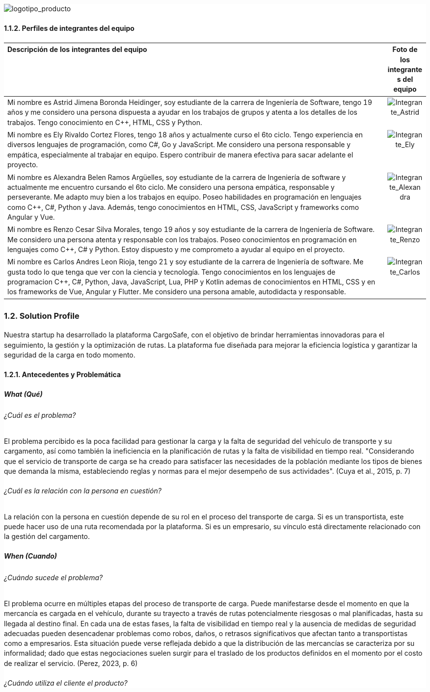 <img src="assets/chapter-1/LogotipoProducto.jpeg" alt="logotipo_producto" width="250" height="250">

<div id='1.1.2.'><h4> 1.1.2. Perfiles de integrantes del equipo</h4></div>

| Descripción de los integrantes del equipo                                                                                                                                                                                                                                                                                                                                                                                            |                 Foto de los integrantes del equipo                 |
| :----------------------------------------------------------------------------------------------------------------------------------------------------------------------------------------------------------------------------------------------------------------------------------------------------------------------------------------------------------------------------------------------------------------------------------- | :----------------------------------------------------------------: |
| Mi nombre es Astrid Jimena Boronda Heidinger, soy estudiante de la carrera de Ingeniería de Software, tengo 19 años y me considero una persona dispuesta a ayudar en los trabajos de grupos y atenta a los detalles de los trabajos. Tengo conocimiento en C++, HTML, CSS y Python.                                                                                                                                                  |    ![Integrante_Astrid](assets/chapter-1/Integrante_Astrid.png)    |
| Mi nombre es Ely Rivaldo Cortez Flores, tengo 18 años y actualmente curso el 6to ciclo. Tengo experiencia en diversos lenguajes de programación, como C#, Go y JavaScript. Me considero una persona responsable y empática, especialmente al trabajar en equipo. Espero contribuir de manera efectiva para sacar adelante el proyecto.                                                                                               |       ![Integrante_Ely](assets/chapter-1/Integrante_Ely.png)       |
| Mi nombre es Alexandra Belen Ramos Argüelles, soy estudiante de la carrera de Ingeniería de software y actualmente me encuentro cursando el 6to ciclo. Me considero una persona empática, responsable y perseverante. Me adapto muy bien a los trabajos en equipo. Poseo habilidades en programación en lenguajes como C++, C#, Python y Java. Además, tengo conocimientos en HTML, CSS, JavaScript y frameworks como Angular y Vue. | ![Integrante_Alexandra](assets/chapter-1/Integrante_Alexandra.png) |
| Mi nombre es Renzo Cesar Silva Morales, tengo 19 años y soy estudiante de la carrera de Ingeniería de Software. Me considero una persona atenta y responsable con los trabajos. Poseo conocimientos en programación en lenguajes como C++, C# y Python. Estoy dispuesto y me comprometo a ayudar al equipo en el proyecto.                                                                                                           |     ![Integrante_Renzo](assets/chapter-1/Integrante_Renzo.png)     |
| Mi nombre es Carlos Andres Leon Rioja, tengo 21 y soy estudiante de la carrera de Ingeniería de software. Me gusta todo lo que tenga que ver con la ciencia y tecnología. Tengo conocimientos en los lenguajes de programacion C++, C#, Python, Java, JavaScript, Lua, PHP y Kotlin ademas de conocimientos en HTML, CSS y en los frameworks de Vue, Angular y Flutter. Me considero una persona amable, autodidacta y responsable.  |    ![Integrante_Carlos](assets/chapter-1/Integrante_Carlos.png)    |

<div id='1.2.'><h3> 1.2. Solution Profile</h3></div>
Nuestra startup ha desarrollado la plataforma CargoSafe, con el objetivo de brindar herramientas innovadoras para el seguimiento, la gestión y la optimización de rutas. La plataforma fue diseñada para mejorar la eficiencia logística y garantizar la seguridad de la carga en todo momento.

<div id='1.2.1.'><h4> 1.2.1. Antecedentes y Problemática</h4></div>

##### What (Qué)

###### ¿Cuál es el problema?

El problema percibido es la poca facilidad para gestionar la carga y la falta de seguridad del vehículo de transporte y su cargamento, así como también la ineficiencia en la planificación de rutas y la falta de visibilidad en tiempo real. "Considerando que el servicio de transporte de carga se ha creado para
satisfacer las necesidades de la población mediante los tipos de bienes que demanda la
misma, estableciendo reglas y normas para el mejor desempeño de sus actividades". (Cuya et al., 2015, p. 7)

###### ¿Cuál es la relación con la persona en cuestión?

La relación con la persona en cuestión depende de su rol en el proceso del transporte de carga. Si es un transportista, este puede hacer uso de una ruta recomendada por la plataforma. Si es un empresario, su vínculo está directamente relacionado con la gestión del cargamento.

##### When (Cuando)

###### ¿Cuándo sucede el problema?

El problema ocurre en múltiples etapas del proceso de transporte de carga. Puede manifestarse desde el momento en que la mercancía es cargada en el vehículo, durante su trayecto a través de rutas potencialmente riesgosas o mal planificadas, hasta su llegada al destino final. En cada una de estas fases, la falta de visibilidad en tiempo real y la ausencia de medidas de seguridad adecuadas pueden desencadenar problemas como robos, daños, o retrasos significativos que afectan tanto a transportistas como a empresarios. Esta situación puede verse reflejada debido a que la distribución de las mercancías se caracteriza por su informalidad; dado que estas negociaciones suelen surgir para el traslado de los productos definidos en el momento por el costo de realizar el servicio. (Perez, 2023, p. 6)

###### ¿Cuándo utiliza el cliente el producto?
